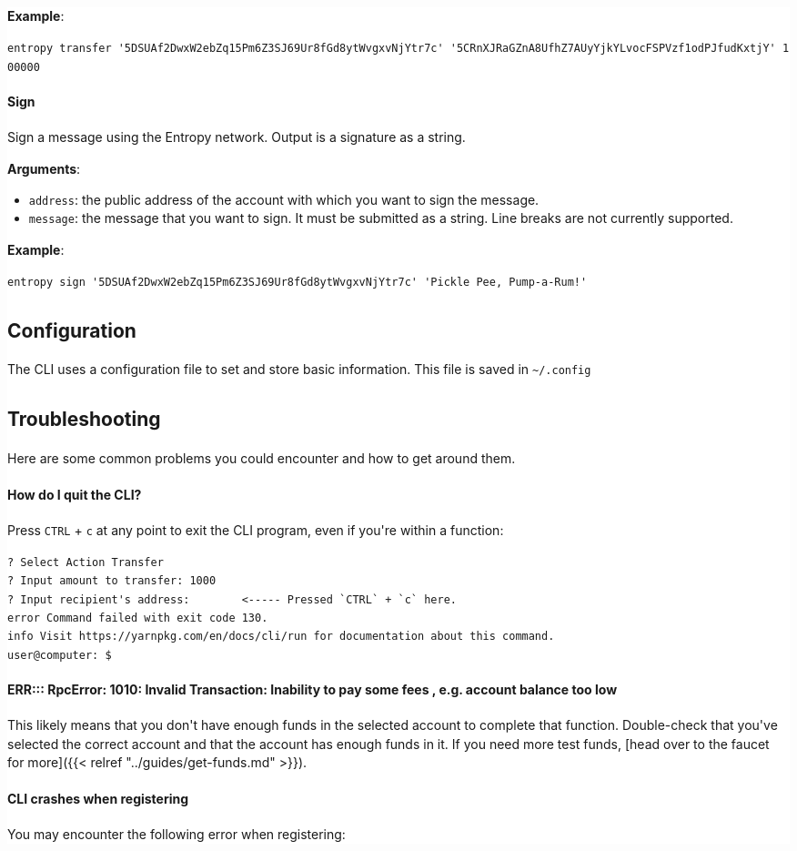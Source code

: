 **Example**:

```shell
entropy transfer '5DSUAf2DwxW2ebZq15Pm6Z3SJ69Ur8fGd8ytWvgxvNjYtr7c' '5CRnXJRaGZnA8UfhZ7AUyYjkYLvocFSPVzf1odPJfudKxtjY' 100000
```

#### Sign

Sign a message using the Entropy network. Output is a signature as a string.

**Arguments**:

- `address`: the public address of the account with which you want to sign the message.
- `message`: the message that you want to sign. It must be submitted as a string. Line breaks are not currently supported.

**Example**:

```shell
entropy sign '5DSUAf2DwxW2ebZq15Pm6Z3SJ69Ur8fGd8ytWvgxvNjYtr7c' 'Pickle Pee, Pump-a-Rum!'
```

## Configuration

The CLI uses a configuration file to set and store basic information. This file is saved in `~/.config`

## Troubleshooting

Here are some common problems you could encounter and how to get around them.

#### How do I quit the CLI?

Press `CTRL` + `c` at any point to exit the CLI program, even if you're within a function:

```output
? Select Action Transfer
? Input amount to transfer: 1000
? Input recipient's address:        <----- Pressed `CTRL` + `c` here.
error Command failed with exit code 130.
info Visit https://yarnpkg.com/en/docs/cli/run for documentation about this command.
user@computer: $
```

#### ERR::: RpcError: 1010: Invalid Transaction: Inability to pay some fees , e.g. account balance too low

This likely means that you don't have enough funds in the selected account to complete that function. Double-check that you've selected the correct account and that the account has enough funds in it. If you need more test funds, [head over to the faucet for more]({{< relref "../guides/get-funds.md" >}}).

#### CLI crashes when registering

You may encounter the following error when registering:
